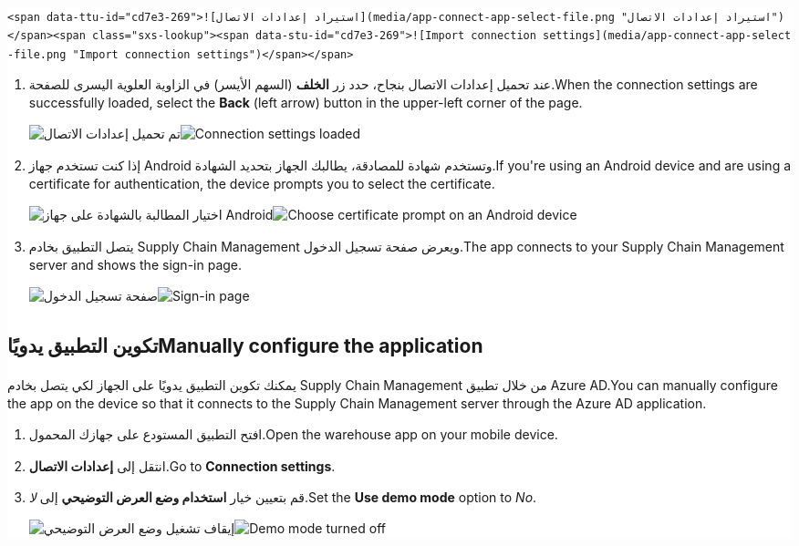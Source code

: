     <span data-ttu-id="cd7e3-269">![استيراد إعدادات الاتصال](media/app-connect-app-select-file.png "استيراد إعدادات الاتصال")</span><span class="sxs-lookup"><span data-stu-id="cd7e3-269">![Import connection settings](media/app-connect-app-select-file.png "Import connection settings")</span></span>

1. <span data-ttu-id="cd7e3-270">عند تحميل إعدادات الاتصال بنجاح، حدد زر **الخلف** (السهم الأيسر) في الزاوية العلوية اليسرى للصفحة.</span><span class="sxs-lookup"><span data-stu-id="cd7e3-270">When the connection settings are successfully loaded, select the **Back** (left arrow) button in the upper-left corner of the page.</span></span>

    <span data-ttu-id="cd7e3-271">![تم تحميل إعدادات الاتصال](media/app-connect-app-settings-loaded.png "تم تحميل إعدادات الاتصال")</span><span class="sxs-lookup"><span data-stu-id="cd7e3-271">![Connection settings loaded](media/app-connect-app-settings-loaded.png "Connection settings loaded")</span></span>

1. <span data-ttu-id="cd7e3-272">إذا كنت تستخدم جهاز Android وتستخدم شهادة للمصادقة، يطالبك الجهاز بتحديد الشهادة.</span><span class="sxs-lookup"><span data-stu-id="cd7e3-272">If you're using an Android device and are using a certificate for authentication, the device prompts you to select the certificate.</span></span>

    <span data-ttu-id="cd7e3-273">![اختيار المطالبة بالشهادة على جهاز Android](media/app-connect-app-choose-cert.png "اختيار المطالبة بالشهادة على جهاز Android")</span><span class="sxs-lookup"><span data-stu-id="cd7e3-273">![Choose certificate prompt on an Android device](media/app-connect-app-choose-cert.png "Choose certificate prompt on an Android device")</span></span>

1. <span data-ttu-id="cd7e3-274">يتصل التطبيق بخادم Supply Chain Management ويعرض صفحة تسجيل الدخول.</span><span class="sxs-lookup"><span data-stu-id="cd7e3-274">The app connects to your Supply Chain Management server and shows the sign-in page.</span></span>

    <span data-ttu-id="cd7e3-275">![صفحة تسجيل الدخول](media/app-connect-sign-in.png "صفحة تسجيل الدخول")</span><span class="sxs-lookup"><span data-stu-id="cd7e3-275">![Sign-in page](media/app-connect-sign-in.png "Sign-in page")</span></span>

## <a name="manually-configure-the-application"></a><a name="config-manually"></a><span data-ttu-id="cd7e3-276">تكوين التطبيق يدويًا</span><span class="sxs-lookup"><span data-stu-id="cd7e3-276">Manually configure the application</span></span>

<span data-ttu-id="cd7e3-277">يمكنك تكوين التطبيق يدويًا على الجهاز لكي يتصل بخادم Supply Chain Management من خلال تطبيق Azure AD.</span><span class="sxs-lookup"><span data-stu-id="cd7e3-277">You can manually configure the app on the device so that it connects to the Supply Chain Management server through the Azure AD application.</span></span>

1. <span data-ttu-id="cd7e3-278">افتح التطبيق المستودع على جهازك المحمول.</span><span class="sxs-lookup"><span data-stu-id="cd7e3-278">Open the warehouse app on your mobile device.</span></span>
1. <span data-ttu-id="cd7e3-279">انتقل إلى **إعدادات الاتصال**.</span><span class="sxs-lookup"><span data-stu-id="cd7e3-279">Go to **Connection settings**.</span></span>
1. <span data-ttu-id="cd7e3-280">قم بتعيين خيار **استخدام وضع العرض التوضيحي** إلى _لا_.</span><span class="sxs-lookup"><span data-stu-id="cd7e3-280">Set the **Use demo mode** option to _No_.</span></span>

    <span data-ttu-id="cd7e3-281">![إيقاف تشغيل وضع العرض التوضيحي](media/app-connect-app-select-file.png "إيقاف تشغيل وضع العرض التوضيحي")</span><span class="sxs-lookup"><span data-stu-id="cd7e3-281">![Demo mode turned off](media/app-connect-app-select-file.png "Demo mode turned off")</span></span>
